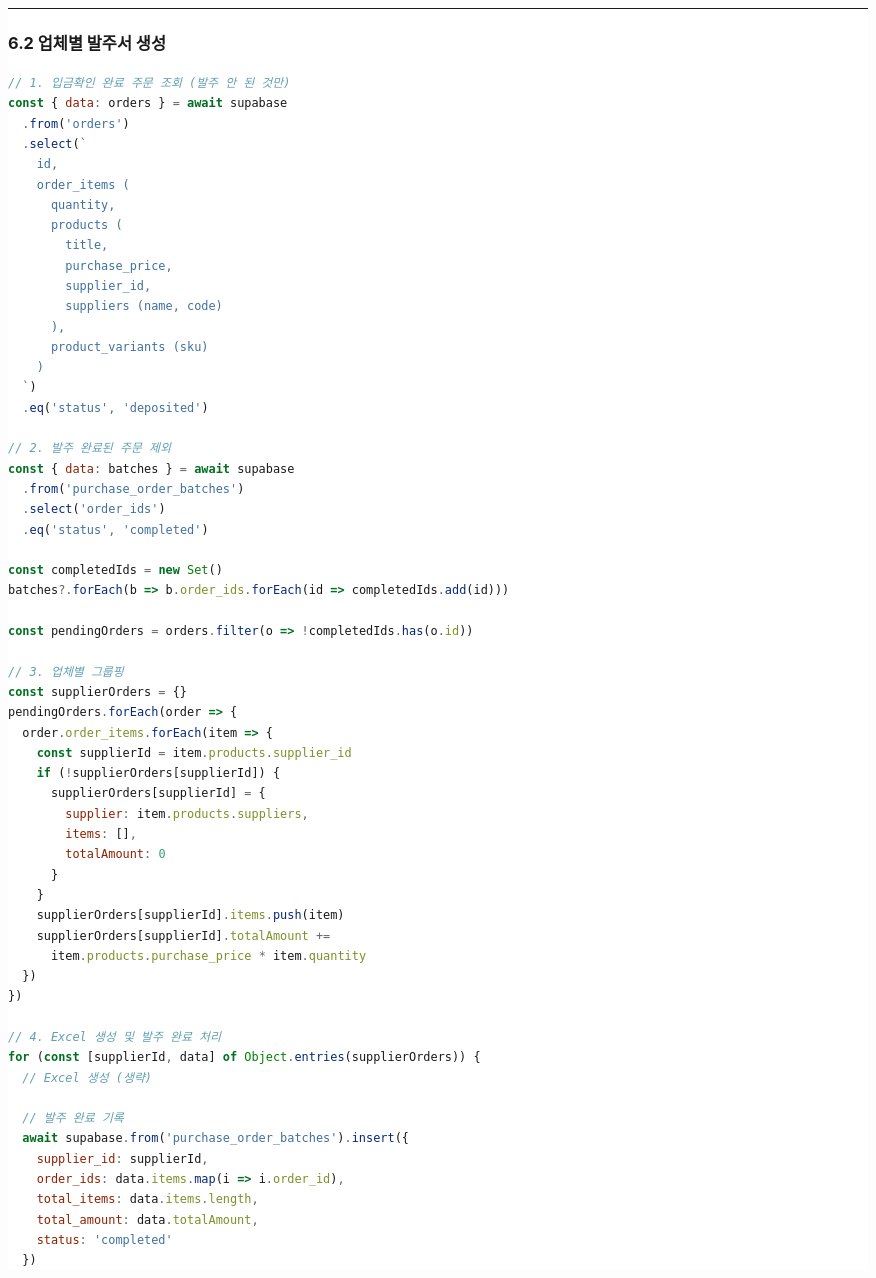 
---

### 6.2 업체별 발주서 생성

```javascript
// 1. 입금확인 완료 주문 조회 (발주 안 된 것만)
const { data: orders } = await supabase
  .from('orders')
  .select(`
    id,
    order_items (
      quantity,
      products (
        title,
        purchase_price,
        supplier_id,
        suppliers (name, code)
      ),
      product_variants (sku)
    )
  `)
  .eq('status', 'deposited')

// 2. 발주 완료된 주문 제외
const { data: batches } = await supabase
  .from('purchase_order_batches')
  .select('order_ids')
  .eq('status', 'completed')

const completedIds = new Set()
batches?.forEach(b => b.order_ids.forEach(id => completedIds.add(id)))

const pendingOrders = orders.filter(o => !completedIds.has(o.id))

// 3. 업체별 그룹핑
const supplierOrders = {}
pendingOrders.forEach(order => {
  order.order_items.forEach(item => {
    const supplierId = item.products.supplier_id
    if (!supplierOrders[supplierId]) {
      supplierOrders[supplierId] = {
        supplier: item.products.suppliers,
        items: [],
        totalAmount: 0
      }
    }
    supplierOrders[supplierId].items.push(item)
    supplierOrders[supplierId].totalAmount +=
      item.products.purchase_price * item.quantity
  })
})

// 4. Excel 생성 및 발주 완료 처리
for (const [supplierId, data] of Object.entries(supplierOrders)) {
  // Excel 생성 (생략)

  // 발주 완료 기록
  await supabase.from('purchase_order_batches').insert({
    supplier_id: supplierId,
    order_ids: data.items.map(i => i.order_id),
    total_items: data.items.length,
    total_amount: data.totalAmount,
    status: 'completed'
  })
```